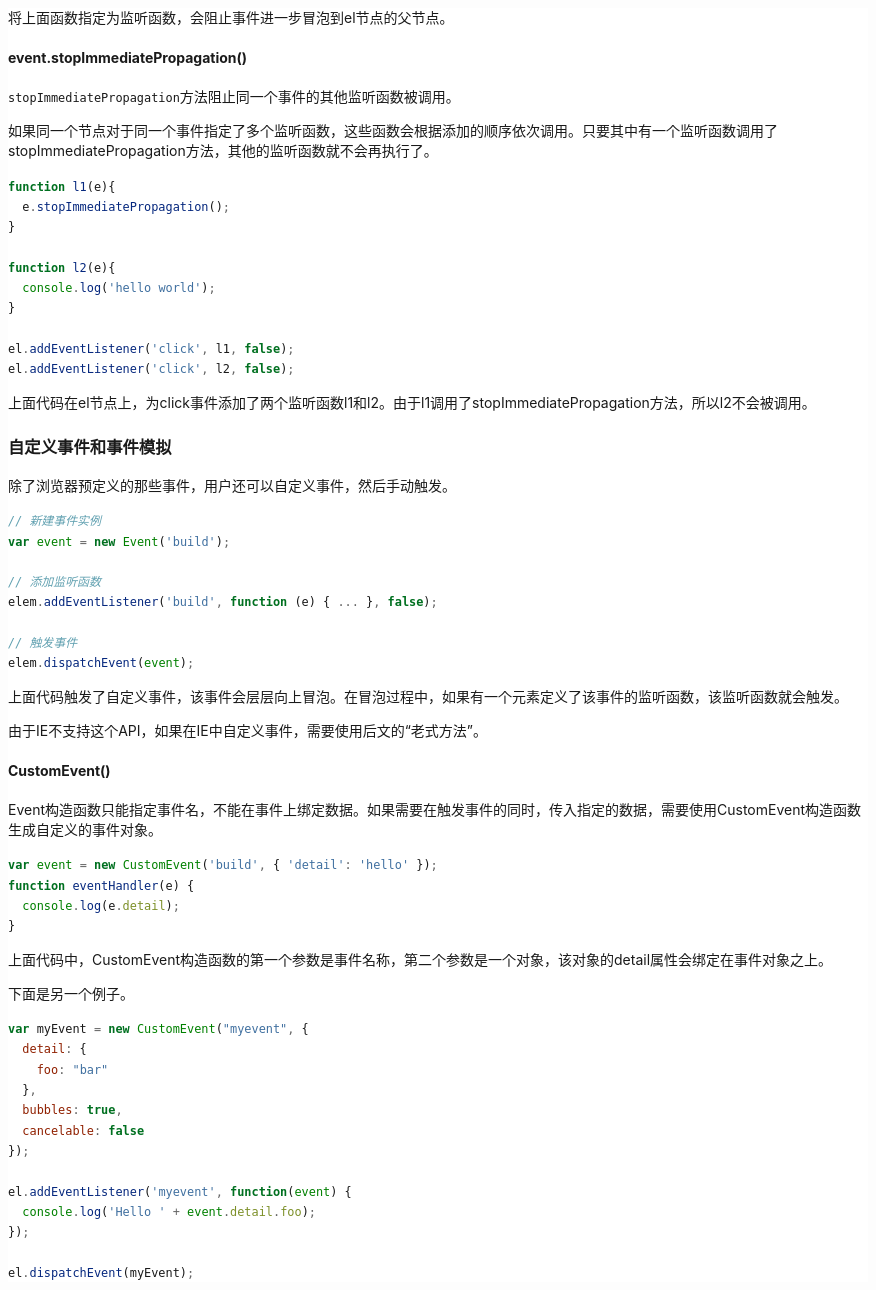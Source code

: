 将上面函数指定为监听函数，会阻止事件进一步冒泡到el节点的父节点。

#### event.stopImmediatePropagation()

`stopImmediatePropagation`方法阻止同一个事件的其他监听函数被调用。

如果同一个节点对于同一个事件指定了多个监听函数，这些函数会根据添加的顺序依次调用。只要其中有一个监听函数调用了stopImmediatePropagation方法，其他的监听函数就不会再执行了。

```javascript
function l1(e){
  e.stopImmediatePropagation();
}

function l2(e){
  console.log('hello world');
}

el.addEventListener('click', l1, false);
el.addEventListener('click', l2, false);
```

上面代码在el节点上，为click事件添加了两个监听函数l1和l2。由于l1调用了stopImmediatePropagation方法，所以l2不会被调用。

### 自定义事件和事件模拟

除了浏览器预定义的那些事件，用户还可以自定义事件，然后手动触发。

```javascript
// 新建事件实例
var event = new Event('build');

// 添加监听函数
elem.addEventListener('build', function (e) { ... }, false);

// 触发事件
elem.dispatchEvent(event);
```

上面代码触发了自定义事件，该事件会层层向上冒泡。在冒泡过程中，如果有一个元素定义了该事件的监听函数，该监听函数就会触发。

由于IE不支持这个API，如果在IE中自定义事件，需要使用后文的“老式方法”。

#### CustomEvent()

Event构造函数只能指定事件名，不能在事件上绑定数据。如果需要在触发事件的同时，传入指定的数据，需要使用CustomEvent构造函数生成自定义的事件对象。

```javascript
var event = new CustomEvent('build', { 'detail': 'hello' });
function eventHandler(e) {
  console.log(e.detail);
}
```

上面代码中，CustomEvent构造函数的第一个参数是事件名称，第二个参数是一个对象，该对象的detail属性会绑定在事件对象之上。

下面是另一个例子。

```javascript
var myEvent = new CustomEvent("myevent", {
  detail: {
    foo: "bar"
  },
  bubbles: true,
  cancelable: false
});

el.addEventListener('myevent', function(event) {
  console.log('Hello ' + event.detail.foo);
});

el.dispatchEvent(myEvent);
```
